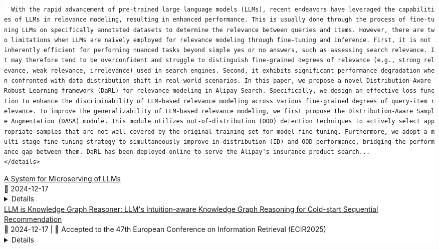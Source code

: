       With the rapid advancement of pre-trained large language models (LLMs), recent endeavors have leveraged the capabilities of LLMs in relevance modeling, resulting in enhanced performance. This is usually done through the process of fine-tuning LLMs on specifically annotated datasets to determine the relevance between queries and items. However, there are two limitations when LLMs are naively employed for relevance modeling through fine-tuning and inference. First, it is not inherently efficient for performing nuanced tasks beyond simple yes or no answers, such as assessing search relevance. It may therefore tend to be overconfident and struggle to distinguish fine-grained degrees of relevance (e.g., strong relevance, weak relevance, irrelevance) used in search engines. Second, it exhibits significant performance degradation when confronted with data distribution shift in real-world scenarios. In this paper, we propose a novel Distribution-Aware Robust Learning framework (DaRL) for relevance modeling in Alipay Search. Specifically, we design an effective loss function to enhance the discriminability of LLM-based relevance modeling across various fine-grained degrees of query-item relevance. To improve the generalizability of LLM-based relevance modeling, we first propose the Distribution-Aware Sample Augmentation (DASA) module. This module utilizes out-of-distribution (OOD) detection techniques to actively select appropriate samples that are not well covered by the original training set for model fine-tuning. Furthermore, we adopt a multi-stage fine-tuning strategy to simultaneously improve in-distribution (ID) and OOD performance, bridging the performance gap between them. DaRL has been deployed online to serve the Alipay's insurance product search...
    </details>
</div>
<div class="paper-card">
    <div class="paper-title"><a href="http://arxiv.org/abs/2412.12488v1">A System for Microserving of LLMs</a></div>
    <div class="paper-meta">
      📅 2024-12-17
    </div>
    <details class="paper-abstract">
      The recent advances in LLMs bring a strong demand for efficient system support to improve overall serving efficiency. As LLM inference scales towards multiple GPUs and even multiple compute nodes, various coordination patterns, such as prefill-decode disaggregation and context migration, arise in serving systems. Most inference services today expose a coarse-grained request-level API with a pre-configured coordination strategy, limiting the ability to customize and dynamically reconfigure the coordination. In this paper, we propose LLM microserving, a multi-level architecture for structuring and programming LLM inference services. We introduces simple yet effective microserving APIs to support fine-grained sub-request level actions. A programmable router transforms user requests into sub-request calls, enabling the dynamic reconfiguration of serving patterns. To support diverse execution patterns, we develop a unified KV cache interface that handles various KV compute, transfer, and reuse scenarios. Our evaluation shows that LLM microserving can be reconfigured to support multiple disaggregation orchestration strategies in a few lines of Python code while maintaining state-of-the-art performance for LLM inference tasks. Additionally, it allows us to explore new strategy variants that reduce up to 47% of job completion time compared to the existing strategies.
    </details>
</div>
<div class="paper-card">
    <div class="paper-title"><a href="http://arxiv.org/abs/2412.12464v1">LLM is Knowledge Graph Reasoner: LLM's Intuition-aware Knowledge Graph Reasoning for Cold-start Sequential Recommendation</a></div>
    <div class="paper-meta">
      📅 2024-12-17
      | 💬 Accepted to the 47th European Conference on Information Retrieval (ECIR2025)
    </div>
    <details class="paper-abstract">